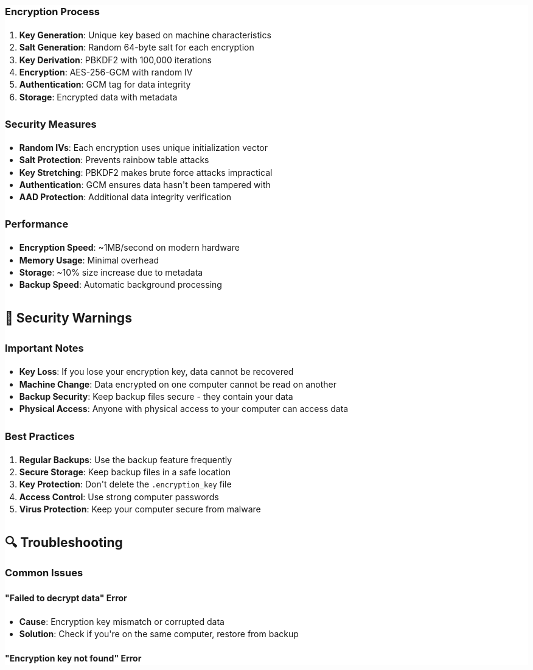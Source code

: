 ### **Encryption Process**

1. **Key Generation**: Unique key based on machine characteristics
2. **Salt Generation**: Random 64-byte salt for each encryption
3. **Key Derivation**: PBKDF2 with 100,000 iterations
4. **Encryption**: AES-256-GCM with random IV
5. **Authentication**: GCM tag for data integrity
6. **Storage**: Encrypted data with metadata

### **Security Measures**

- **Random IVs**: Each encryption uses unique initialization vector
- **Salt Protection**: Prevents rainbow table attacks
- **Key Stretching**: PBKDF2 makes brute force attacks impractical
- **Authentication**: GCM ensures data hasn't been tampered with
- **AAD Protection**: Additional data integrity verification

### **Performance**

- **Encryption Speed**: ~1MB/second on modern hardware
- **Memory Usage**: Minimal overhead
- **Storage**: ~10% size increase due to metadata
- **Backup Speed**: Automatic background processing

## 🚨 Security Warnings

### **Important Notes**

- **Key Loss**: If you lose your encryption key, data cannot be recovered
- **Machine Change**: Data encrypted on one computer cannot be read on another
- **Backup Security**: Keep backup files secure - they contain your data
- **Physical Access**: Anyone with physical access to your computer can access data

### **Best Practices**

1. **Regular Backups**: Use the backup feature frequently
2. **Secure Storage**: Keep backup files in a safe location
3. **Key Protection**: Don't delete the `.encryption_key` file
4. **Access Control**: Use strong computer passwords
5. **Virus Protection**: Keep your computer secure from malware

## 🔍 Troubleshooting

### **Common Issues**

#### **"Failed to decrypt data" Error**

- **Cause**: Encryption key mismatch or corrupted data
- **Solution**: Check if you're on the same computer, restore from backup

#### **"Encryption key not found" Error**
